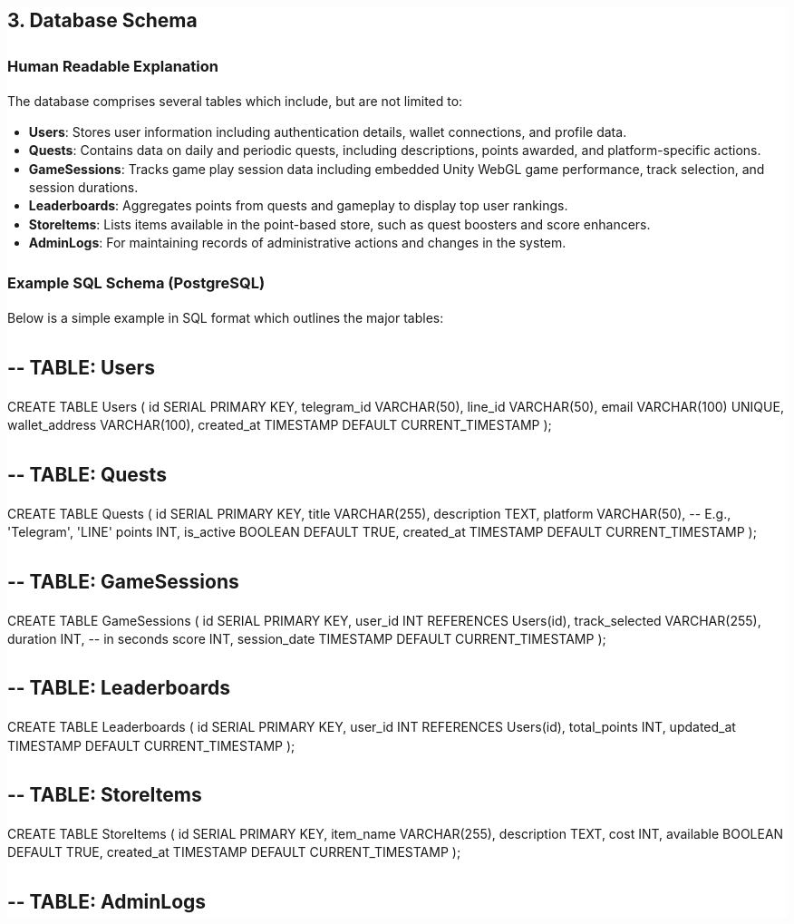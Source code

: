 ## 3. Database Schema

### Human Readable Explanation

The database comprises several tables which include, but are not limited to:

*   **Users**: Stores user information including authentication details, wallet connections, and profile data.
*   **Quests**: Contains data on daily and periodic quests, including descriptions, points awarded, and platform-specific actions.
*   **GameSessions**: Tracks game play session data including embedded Unity WebGL game performance, track selection, and session durations.
*   **Leaderboards**: Aggregates points from quests and gameplay to display top user rankings.
*   **StoreItems**: Lists items available in the point-based store, such as quest boosters and score enhancers.
*   **AdminLogs**: For maintaining records of administrative actions and changes in the system.

### Example SQL Schema (PostgreSQL)

Below is a simple example in SQL format which outlines the major tables:

## -- TABLE: Users

CREATE TABLE Users ( id SERIAL PRIMARY KEY, telegram_id VARCHAR(50), line_id VARCHAR(50), email VARCHAR(100) UNIQUE, wallet_address VARCHAR(100), created_at TIMESTAMP DEFAULT CURRENT_TIMESTAMP );

## -- TABLE: Quests

CREATE TABLE Quests ( id SERIAL PRIMARY KEY, title VARCHAR(255), description TEXT, platform VARCHAR(50), -- E.g., 'Telegram', 'LINE' points INT, is_active BOOLEAN DEFAULT TRUE, created_at TIMESTAMP DEFAULT CURRENT_TIMESTAMP );

## -- TABLE: GameSessions

CREATE TABLE GameSessions ( id SERIAL PRIMARY KEY, user_id INT REFERENCES Users(id), track_selected VARCHAR(255), duration INT, -- in seconds score INT, session_date TIMESTAMP DEFAULT CURRENT_TIMESTAMP );

## -- TABLE: Leaderboards

CREATE TABLE Leaderboards ( id SERIAL PRIMARY KEY, user_id INT REFERENCES Users(id), total_points INT, updated_at TIMESTAMP DEFAULT CURRENT_TIMESTAMP );

## -- TABLE: StoreItems

CREATE TABLE StoreItems ( id SERIAL PRIMARY KEY, item_name VARCHAR(255), description TEXT, cost INT, available BOOLEAN DEFAULT TRUE, created_at TIMESTAMP DEFAULT CURRENT_TIMESTAMP );

## -- TABLE: AdminLogs

